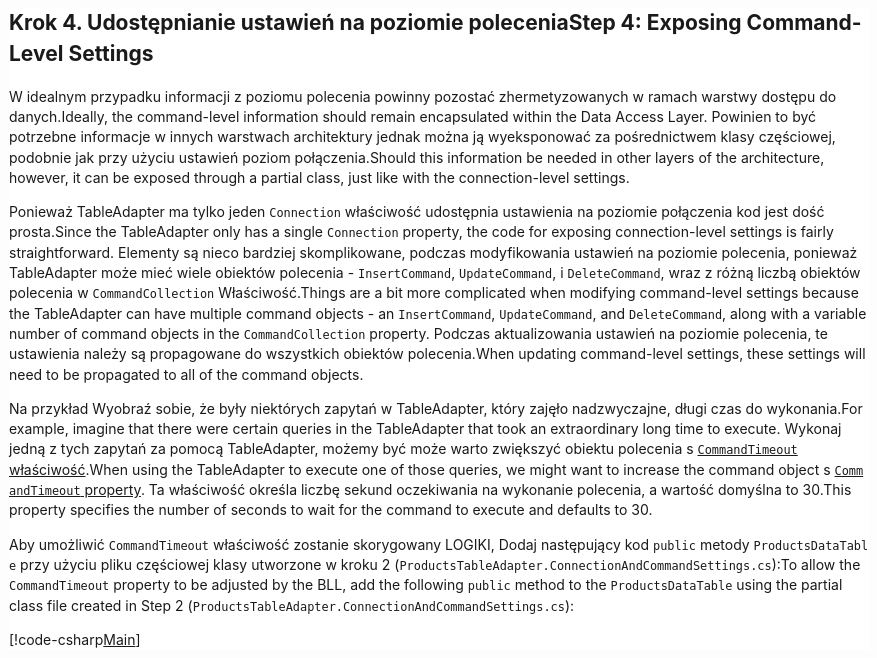## <a name="step-4-exposing-command-level-settings"></a><span data-ttu-id="1a4f8-199">Krok 4. Udostępnianie ustawień na poziomie polecenia</span><span class="sxs-lookup"><span data-stu-id="1a4f8-199">Step 4: Exposing Command-Level Settings</span></span>

<span data-ttu-id="1a4f8-200">W idealnym przypadku informacji z poziomu polecenia powinny pozostać zhermetyzowanych w ramach warstwy dostępu do danych.</span><span class="sxs-lookup"><span data-stu-id="1a4f8-200">Ideally, the command-level information should remain encapsulated within the Data Access Layer.</span></span> <span data-ttu-id="1a4f8-201">Powinien to być potrzebne informacje w innych warstwach architektury jednak można ją wyeksponować za pośrednictwem klasy częściowej, podobnie jak przy użyciu ustawień poziom połączenia.</span><span class="sxs-lookup"><span data-stu-id="1a4f8-201">Should this information be needed in other layers of the architecture, however, it can be exposed through a partial class, just like with the connection-level settings.</span></span>

<span data-ttu-id="1a4f8-202">Ponieważ TableAdapter ma tylko jeden `Connection` właściwość udostępnia ustawienia na poziomie połączenia kod jest dość prosta.</span><span class="sxs-lookup"><span data-stu-id="1a4f8-202">Since the TableAdapter only has a single `Connection` property, the code for exposing connection-level settings is fairly straightforward.</span></span> <span data-ttu-id="1a4f8-203">Elementy są nieco bardziej skomplikowane, podczas modyfikowania ustawień na poziomie polecenia, ponieważ TableAdapter może mieć wiele obiektów polecenia - `InsertCommand`, `UpdateCommand`, i `DeleteCommand`, wraz z różną liczbą obiektów polecenia w `CommandCollection` Właściwość.</span><span class="sxs-lookup"><span data-stu-id="1a4f8-203">Things are a bit more complicated when modifying command-level settings because the TableAdapter can have multiple command objects - an `InsertCommand`, `UpdateCommand`, and `DeleteCommand`, along with a variable number of command objects in the `CommandCollection` property.</span></span> <span data-ttu-id="1a4f8-204">Podczas aktualizowania ustawień na poziomie polecenia, te ustawienia należy są propagowane do wszystkich obiektów polecenia.</span><span class="sxs-lookup"><span data-stu-id="1a4f8-204">When updating command-level settings, these settings will need to be propagated to all of the command objects.</span></span>

<span data-ttu-id="1a4f8-205">Na przykład Wyobraź sobie, że były niektórych zapytań w TableAdapter, który zajęło nadzwyczajne, długi czas do wykonania.</span><span class="sxs-lookup"><span data-stu-id="1a4f8-205">For example, imagine that there were certain queries in the TableAdapter that took an extraordinary long time to execute.</span></span> <span data-ttu-id="1a4f8-206">Wykonaj jedną z tych zapytań za pomocą TableAdapter, możemy być może warto zwiększyć obiektu polecenia s [ `CommandTimeout` właściwość](https://msdn.microsoft.com/library/system.data.sqlclient.sqlcommand.commandtimeout.aspx).</span><span class="sxs-lookup"><span data-stu-id="1a4f8-206">When using the TableAdapter to execute one of those queries, we might want to increase the command object s [`CommandTimeout` property](https://msdn.microsoft.com/library/system.data.sqlclient.sqlcommand.commandtimeout.aspx).</span></span> <span data-ttu-id="1a4f8-207">Ta właściwość określa liczbę sekund oczekiwania na wykonanie polecenia, a wartość domyślna to 30.</span><span class="sxs-lookup"><span data-stu-id="1a4f8-207">This property specifies the number of seconds to wait for the command to execute and defaults to 30.</span></span>

<span data-ttu-id="1a4f8-208">Aby umożliwić `CommandTimeout` właściwość zostanie skorygowany LOGIKI, Dodaj następujący kod `public` metody `ProductsDataTable` przy użyciu pliku częściowej klasy utworzone w kroku 2 (`ProductsTableAdapter.ConnectionAndCommandSettings.cs`):</span><span class="sxs-lookup"><span data-stu-id="1a4f8-208">To allow the `CommandTimeout` property to be adjusted by the BLL, add the following `public` method to the `ProductsDataTable` using the partial class file created in Step 2 (`ProductsTableAdapter.ConnectionAndCommandSettings.cs`):</span></span>


[!code-csharp[Main](configuring-the-data-access-layer-s-connection-and-command-level-settings-cs/samples/sample4.cs)]
